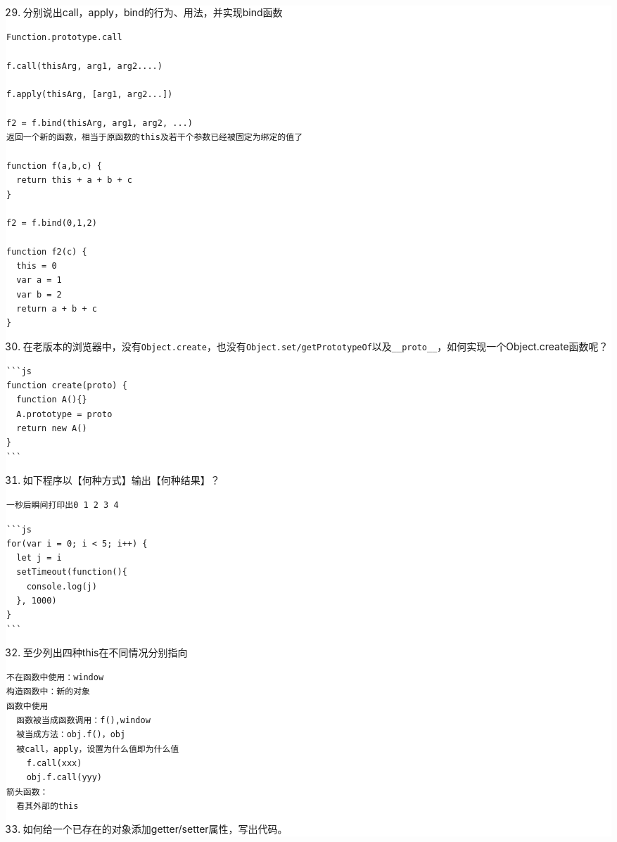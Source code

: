 29. 分别说出call，apply，bind的行为、用法，并实现bind函数
```
Function.prototype.call

f.call(thisArg, arg1, arg2....)

f.apply(thisArg, [arg1, arg2...])

f2 = f.bind(thisArg, arg1, arg2, ...)
返回一个新的函数，相当于原函数的this及若干个参数已经被固定为绑定的值了

function f(a,b,c) {
  return this + a + b + c
}

f2 = f.bind(0,1,2)

function f2(c) {
  this = 0
  var a = 1
  var b = 2
  return a + b + c
}

```
30. 在老版本的浏览器中，没有`Object.create`，也没有`Object.set/getPrototypeOf`以及`__proto__`，如何实现一个Object.create函数呢？
```

```
    ```js
    function create(proto) {
      function A(){}
      A.prototype = proto
      return new A()
    }
    ```

31. 如下程序以【何种方式】输出【何种结果】？
```
一秒后瞬间打印出0 1 2 3 4
```
    ```js
    for(var i = 0; i < 5; i++) {
      let j = i
      setTimeout(function(){
        console.log(j)
      }, 1000)
    }
    ```

32. 至少列出四种this在不同情况分别指向
```
不在函数中使用：window
构造函数中：新的对象
函数中使用
  函数被当成函数调用：f(),window
  被当成方法：obj.f()，obj
  被call，apply，设置为什么值即为什么值
    f.call(xxx)
    obj.f.call(yyy)
箭头函数：
  看其外部的this

```
33. 如何给一个已存在的对象添加getter/setter属性，写出代码。
```
```